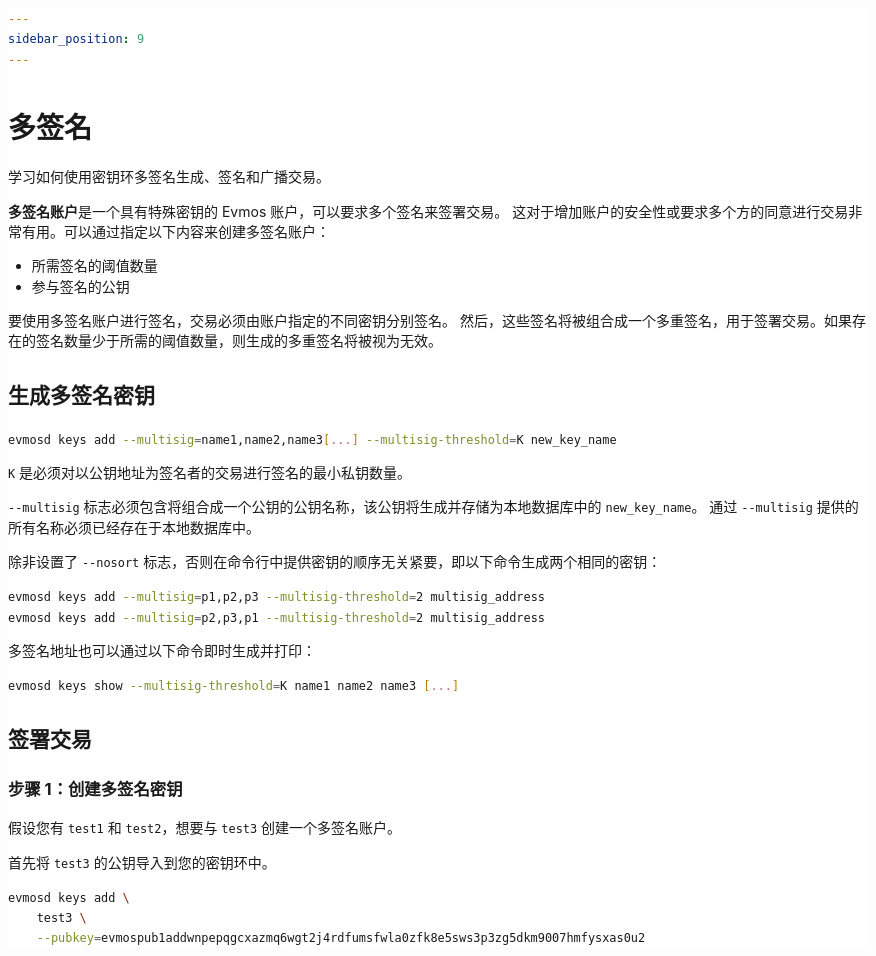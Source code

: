 ```yaml
---
sidebar_position: 9
---
```

# 多签名

学习如何使用密钥环多签名生成、签名和广播交易。

**多签名账户**是一个具有特殊密钥的 Evmos 账户，可以要求多个签名来签署交易。
这对于增加账户的安全性或要求多个方的同意进行交易非常有用。可以通过指定以下内容来创建多签名账户：

- 所需签名的阈值数量
- 参与签名的公钥

要使用多签名账户进行签名，交易必须由账户指定的不同密钥分别签名。
然后，这些签名将被组合成一个多重签名，用于签署交易。如果存在的签名数量少于所需的阈值数量，则生成的多重签名将被视为无效。

## 生成多签名密钥

```bash
evmosd keys add --multisig=name1,name2,name3[...] --multisig-threshold=K new_key_name
```

`K` 是必须对以公钥地址为签名者的交易进行签名的最小私钥数量。

`--multisig` 标志必须包含将组合成一个公钥的公钥名称，该公钥将生成并存储为本地数据库中的 `new_key_name`。
通过 `--multisig` 提供的所有名称必须已经存在于本地数据库中。

除非设置了 `--nosort` 标志，否则在命令行中提供密钥的顺序无关紧要，即以下命令生成两个相同的密钥：

```bash
evmosd keys add --multisig=p1,p2,p3 --multisig-threshold=2 multisig_address
evmosd keys add --multisig=p2,p3,p1 --multisig-threshold=2 multisig_address
```

多签名地址也可以通过以下命令即时生成并打印：

```bash
evmosd keys show --multisig-threshold=K name1 name2 name3 [...]
```

## 签署交易

### 步骤 1：创建多签名密钥

假设您有 `test1` 和 `test2`，想要与 `test3` 创建一个多签名账户。

首先将 `test3` 的公钥导入到您的密钥环中。

```sh
evmosd keys add \
    test3 \
    --pubkey=evmospub1addwnpepqgcxazmq6wgt2j4rdfumsfwla0zfk8e5sws3p3zg5dkm9007hmfysxas0u2
```
